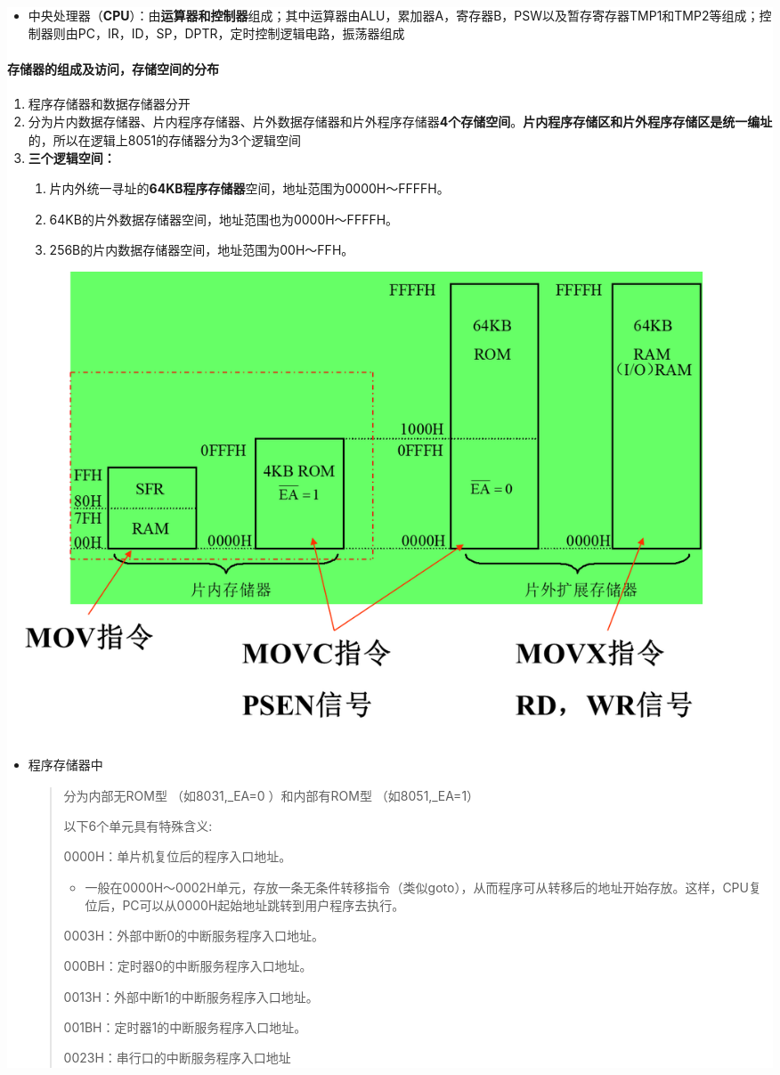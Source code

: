 - 中央处理器（**CPU**）：由**运算器和控制器**组成；其中运算器由ALU，累加器A，寄存器B，PSW以及暂存寄存器TMP1和TMP2等组成；控制器则由PC，IR，ID，SP，DPTR，定时控制逻辑电路，振荡器组成



#### 存储器的组成及访问，存储空间的分布

1. 程序存储器和数据存储器分开
2. 分为片内数据存储器、片内程序存储器、片外数据存储器和片外程序存储器**4个存储空间**。**片内程序存储区和片外程序存储区是统一编址**的，所以在逻辑上8051的存储器分为3个逻辑空间
3. **三个逻辑空间：**
   1. 片内外统一寻址的**64KB程序存储器**空间，地址范围为0000H～FFFFH。

   2. 64KB的片外数据存储器空间，地址范围也为0000H～FFFFH。

   3. 256B的片内数据存储器空间，地址范围为00H～FFH。

![image-20250331145023080](assets/image-20250331145023080.png)

- 程序存储器中

  > 分为内部无ROM型 （如8031,\_EA=0 ）和内部有ROM型 （如8051,\_EA=1）
  >
  > 以下6个单元具有特殊含义:
  >
  > 0000H：单片机复位后的程序入口地址。
  >
  > - 一般在0000H～0002H单元，存放一条无条件转移指令（类似goto），从而程序可从转移后的地址开始存放。这样，CPU复位后，PC可以从0000H起始地址跳转到用户程序去执行。
  >
  > 0003H：外部中断0的中断服务程序入口地址。
  >
  > 000BH：定时器0的中断服务程序入口地址。
  >
  > 0013H：外部中断1的中断服务程序入口地址。
  >
  > 001BH：定时器1的中断服务程序入口地址。
  >
  > 0023H：串行口的中断服务程序入口地址
  